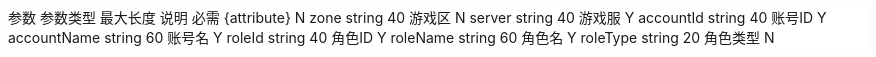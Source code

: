 <tr>
<th> 参数 </th>
<th> 参数类型 </th>
<th> 最大长度 </th>
<th> 说明 </th>
<th> 必需
</th></tr>
<tr>
<td> {attribute} </td>
<td>  </td>
<td>  </td>
<td>  </td>
<td> N
</td></tr>
<tr>
<td> zone </td>
<td> string </td>
<td> 40</td>
<td> 游戏区 </td>
<td> N
</td></tr>
<tr>
<td> server </td>
<td> string </td>
<td> 40 </td>
<td> 游戏服 </td>
<td> Y
</td></tr>
<tr>
<td> accountId </td>
<td> string </td>
<td> 40 </td>
<td> 账号ID </td>
<td> Y
</td></tr>
<tr>
<td> accountName </td>
<td> string </td>
<td> 60 </td>
<td> 账号名 </td>
<td> Y
</td></tr>
<tr>
<td> roleId </td>
<td> string </td>
<td> 40 </td>
<td> 角色ID </td>
<td> Y
</td></tr>
<tr>
<td> roleName </td>
<td> string </td>
<td> 60 </td>
<td> 角色名 </td>
<td> Y
</td></tr>
<tr>
<td> roleType </td>
<td> string </td>
<td> 20 </td>
<td>  角色类型 </td>
<td> N
</td></tr>
<tr>
